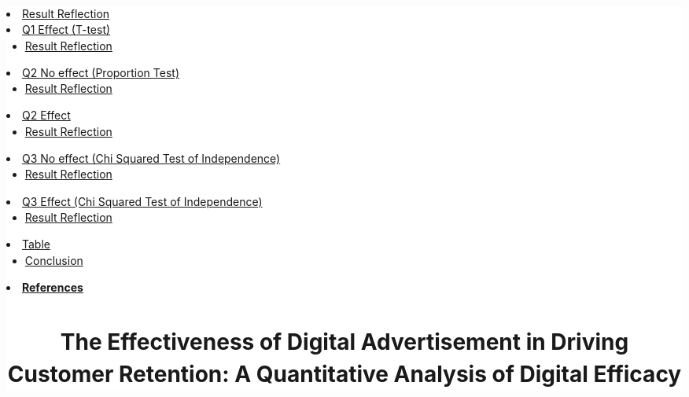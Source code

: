   <li><a href="#result-reflection" id="toc-result-reflection" class="nav-link" data-scroll-target="#result-reflection">Result Reflection</a></li>
  </ul></li>
  <li><a href="#q1-effect-t-test" id="toc-q1-effect-t-test" class="nav-link" data-scroll-target="#q1-effect-t-test">Q1 Effect (T-test)</a>
  <ul class="collapse">
  <li><a href="#result-reflection-1" id="toc-result-reflection-1" class="nav-link" data-scroll-target="#result-reflection-1">Result Reflection</a></li>
  </ul></li>
  <li><a href="#q2-no-effect-proportion-test" id="toc-q2-no-effect-proportion-test" class="nav-link" data-scroll-target="#q2-no-effect-proportion-test">Q2 No effect (Proportion Test)</a>
  <ul class="collapse">
  <li><a href="#result-reflection-2" id="toc-result-reflection-2" class="nav-link" data-scroll-target="#result-reflection-2">Result Reflection</a></li>
  </ul></li>
  <li><a href="#q2-effect" id="toc-q2-effect" class="nav-link" data-scroll-target="#q2-effect">Q2 Effect</a>
  <ul class="collapse">
  <li><a href="#result-reflection-3" id="toc-result-reflection-3" class="nav-link" data-scroll-target="#result-reflection-3">Result Reflection</a></li>
  </ul></li>
  <li><a href="#q3-no-effect-chi-squared-test-of-independence" id="toc-q3-no-effect-chi-squared-test-of-independence" class="nav-link" data-scroll-target="#q3-no-effect-chi-squared-test-of-independence">Q3 No effect (Chi Squared Test of Independence)</a>
  <ul class="collapse">
  <li><a href="#result-reflection-4" id="toc-result-reflection-4" class="nav-link" data-scroll-target="#result-reflection-4">Result Reflection</a></li>
  </ul></li>
  <li><a href="#q3-effect-chi-squared-test-of-independence" id="toc-q3-effect-chi-squared-test-of-independence" class="nav-link" data-scroll-target="#q3-effect-chi-squared-test-of-independence">Q3 Effect (Chi Squared Test of Independence)</a>
  <ul class="collapse">
  <li><a href="#result-reflection-5" id="toc-result-reflection-5" class="nav-link" data-scroll-target="#result-reflection-5">Result Reflection</a></li>
  </ul></li>
  <li><a href="#table" id="toc-table" class="nav-link" data-scroll-target="#table">Table</a>
  <ul class="collapse">
  <li><a href="#conclusion" id="toc-conclusion" class="nav-link" data-scroll-target="#conclusion">Conclusion</a></li>
  </ul></li>
  </ul></li>
  <li><a href="#references" id="toc-references" class="nav-link" data-scroll-target="#references"><strong>References</strong></a></li>
  </ul>
</nav>
</div>
<div id="quarto-margin-sidebar" class="sidebar margin-sidebar zindex-bottom">
</div>
<main class="content" id="quarto-document-content">

<header id="title-block-header" class="quarto-title-block default">
<div class="quarto-title">
<h1 class="title">The Effectiveness of Digital Advertisement in Driving Customer Retention: A Quantitative Analysis of Digital Efficacy</h1>
</div>
